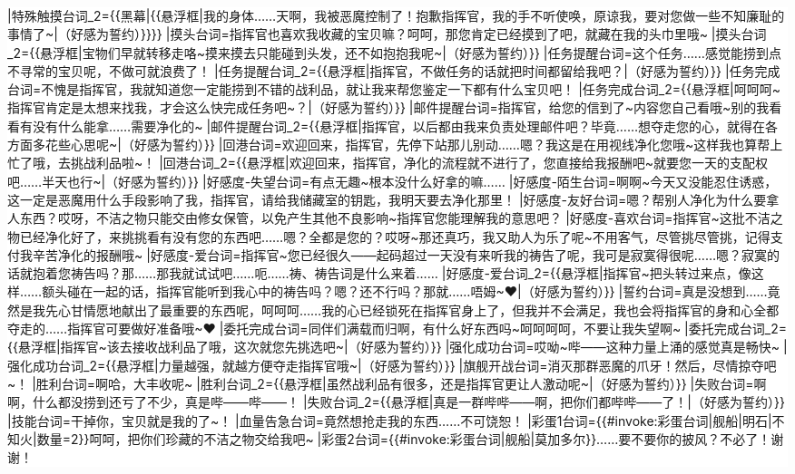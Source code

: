 |特殊触摸台词_2={{黑幕|{{悬浮框|我的身体……天啊，我被恶魔控制了！抱歉指挥官，我的手不听使唤，原谅我，要对您做一些不知廉耻的事情了~|（好感为誓约）}}}}
|摸头台词=指挥官也喜欢我收藏的宝贝嘛？呵呵，那您肯定已经摸到了吧，就藏在我的头巾里哦~
|摸头台词_2={{悬浮框|宝物们早就转移走咯~摸来摸去只能碰到头发，还不如抱抱我呢~|（好感为誓约）}}
|任务提醒台词=这个任务……感觉能捞到点不寻常的宝贝呢，不做可就浪费了！
|任务提醒台词_2={{悬浮框|指挥官，不做任务的话就把时间都留给我吧？|（好感为誓约）}}
|任务完成台词=不愧是指挥官，我就知道您一定能捞到不错的战利品，就让我来帮您鉴定一下都有什么宝贝吧！
|任务完成台词_2={{悬浮框|呵呵呵~指挥官肯定是太想来找我，才会这么快完成任务吧~？|（好感为誓约）}}
|邮件提醒台词=指挥官，给您的信到了~内容您自己看哦~别的我看看有没有什么能拿……需要净化的~
|邮件提醒台词_2={{悬浮框|指挥官，以后都由我来负责处理邮件吧？毕竟……想夺走您的心，就得在各方面多花些心思呢~|（好感为誓约）}}
|回港台词=欢迎回来，指挥官，先停下站那儿别动……嗯？我这是在用视线净化您哦~这样我也算帮上忙了哦，去挑战利品啦~！
|回港台词_2={{悬浮框|欢迎回来，指挥官，净化的流程就不进行了，您直接给我报酬吧~就要您一天的支配权吧……半天也行~|（好感为誓约）}}
|好感度-失望台词=有点无趣~根本没什么好拿的嘛……
|好感度-陌生台词=啊啊~今天又没能忍住诱惑，这一定是恶魔用什么手段影响了我，指挥官，请给我储藏室的钥匙，我明天要去净化那里！
|好感度-友好台词=嗯？帮别人净化为什么要拿人东西？哎呀，不洁之物只能交由修女保管，以免产生其他不良影响~指挥官您能理解我的意思吧？
|好感度-喜欢台词=指挥官~这批不洁之物已经净化好了，来挑挑看有没有您的东西吧……嗯？全都是您的？哎呀~那还真巧，我又助人为乐了呢~不用客气，尽管挑尽管挑，记得支付我辛苦净化的报酬哦~
|好感度-爱台词=指挥官~您已经很久——起码超过一天没有来听我的祷告了呢，我可是寂寞得很呢……嗯？寂寞的话就抱着您祷告吗？那……那我就试试吧……呃……祷、祷告词是什么来着……
|好感度-爱台词_2={{悬浮框|指挥官~把头转过来点，像这样……额头碰在一起的话，指挥官能听到我心中的祷告吗？嗯？还不行吗？那就……唔姆~♥|（好感为誓约）}}
|誓约台词=真是没想到……竟然是我先心甘情愿地献出了最重要的东西呢，呵呵呵……我的心已经锁死在指挥官身上了，但我并不会满足，我也会将指挥官的身和心全都夺走的……指挥官可要做好准备哦~♥
|委托完成台词=同伴们满载而归啊，有什么好东西吗~呵呵呵呵，不要让我失望啊~
|委托完成台词_2={{悬浮框|指挥官~该去接收战利品了哦，这次就您先挑选吧~|（好感为誓约）}}
|强化成功台词=哎呦~哔——这种力量上涌的感觉真是畅快~
|强化成功台词_2={{悬浮框|力量越强，就越方便夺走指挥官哦~|（好感为誓约）}}
|旗舰开战台词=消灭那群恶魔的爪牙！然后，尽情掠夺吧~！
|胜利台词=啊哈，大丰收呢~
|胜利台词_2={{悬浮框|虽然战利品有很多，还是指挥官更让人激动呢~|（好感为誓约）}}
|失败台词=啊啊，什么都没捞到还亏了不少，真是哔——哔——！
|失败台词_2={{悬浮框|真是一群哔哔——啊，把你们都哔哔——了！|（好感为誓约）}}
|技能台词=干掉你，宝贝就是我的了~！
|血量告急台词=竟然想抢走我的东西……不可饶恕！
|彩蛋1台词={{#invoke:彩蛋台词|舰船|明石|不知火|数量=2}}呵呵，把你们珍藏的不洁之物交给我吧~
|彩蛋2台词={{#invoke:彩蛋台词|舰船|莫加多尔}}……要不要你的披风？不必了！谢谢！
